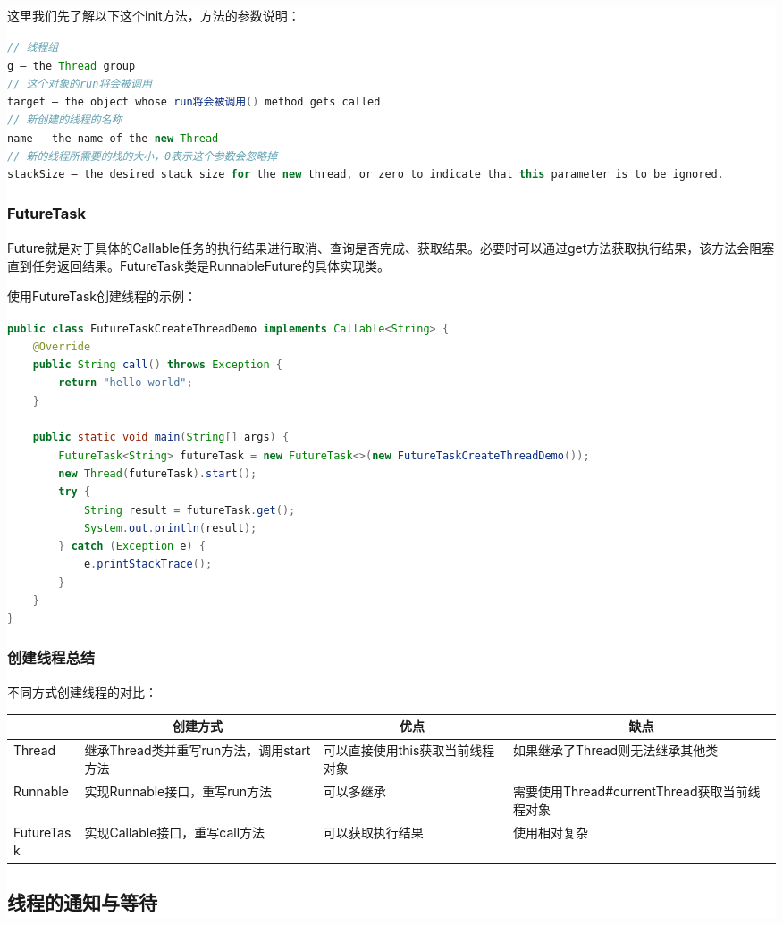 这里我们先了解以下这个init方法，方法的参数说明：

```java
// 线程组
g – the Thread group
// 这个对象的run将会被调用
target – the object whose run将会被调用() method gets called
// 新创建的线程的名称
name – the name of the new Thread
// 新的线程所需要的栈的大小，0表示这个参数会忽略掉
stackSize – the desired stack size for the new thread, or zero to indicate that this parameter is to be ignored.
```

### FutureTask

Future就是对于具体的Callable任务的执行结果进行取消、查询是否完成、获取结果。必要时可以通过get方法获取执行结果，该方法会阻塞直到任务返回结果。FutureTask类是RunnableFuture的具体实现类。

使用FutureTask创建线程的示例：

```java
public class FutureTaskCreateThreadDemo implements Callable<String> {
    @Override
    public String call() throws Exception {
        return "hello world";
    }

    public static void main(String[] args) {
        FutureTask<String> futureTask = new FutureTask<>(new FutureTaskCreateThreadDemo());
        new Thread(futureTask).start();
        try {
            String result = futureTask.get();
            System.out.println(result);
        } catch (Exception e) {
            e.printStackTrace();
        }
    }
}
```

### 创建线程总结

不同方式创建线程的对比：

|            | 创建方式                                 | 优点                             | 缺点                                         |
| ---------- | ---------------------------------------- | -------------------------------- | -------------------------------------------- |
| Thread     | 继承Thread类并重写run方法，调用start方法 | 可以直接使用this获取当前线程对象 | 如果继承了Thread则无法继承其他类             |
| Runnable   | 实现Runnable接口，重写run方法            | 可以多继承                       | 需要使用Thread#currentThread获取当前线程对象 |
| FutureTask | 实现Callable接口，重写call方法           | 可以获取执行结果                 | 使用相对复杂                                 |

## 线程的通知与等待
